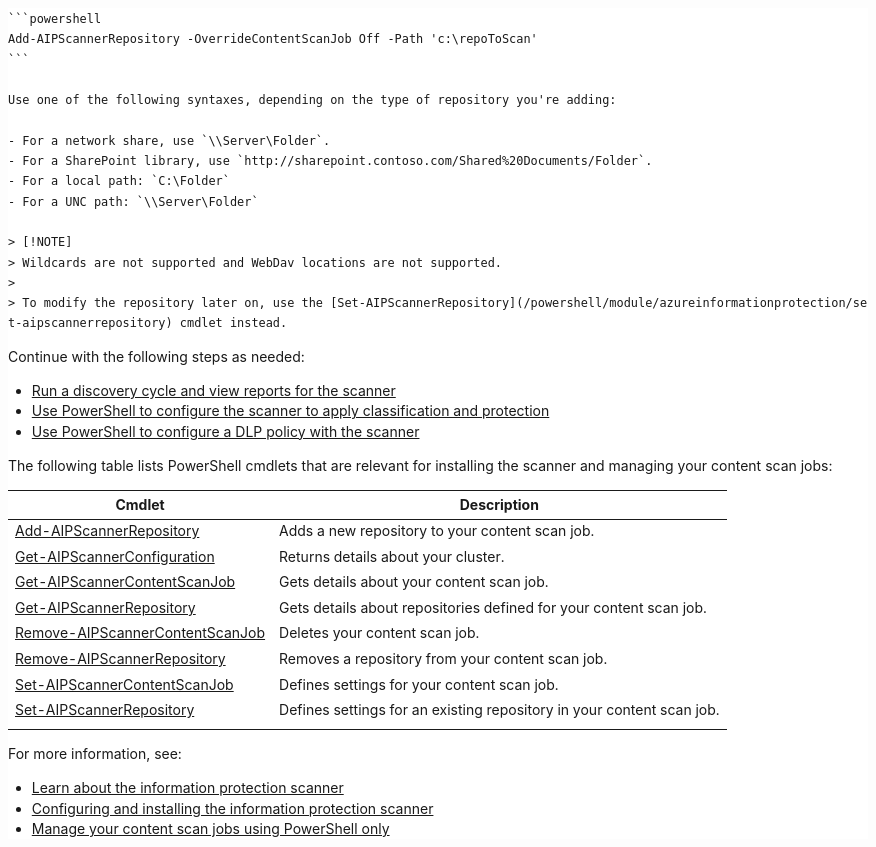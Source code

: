     ```powershell
    Add-AIPScannerRepository -OverrideContentScanJob Off -Path 'c:\repoToScan'
    ```
    
    Use one of the following syntaxes, depending on the type of repository you're adding:

    - For a network share, use `\\Server\Folder`.
    - For a SharePoint library, use `http://sharepoint.contoso.com/Shared%20Documents/Folder`.
    - For a local path: `C:\Folder`
    - For a UNC path: `\\Server\Folder`

    > [!NOTE]
    > Wildcards are not supported and WebDav locations are not supported.
    >
    > To modify the repository later on, use the [Set-AIPScannerRepository](/powershell/module/azureinformationprotection/set-aipscannerrepository) cmdlet instead. 


Continue with the following steps as needed:

- [Run a discovery cycle and view reports for the scanner](/purview/deploy-scanner-manage#run-a-discovery-cycle-and-view-reports-for-the-scanner)
- [Use PowerShell to configure the scanner to apply classification and protection](/purview/deploy-scanner-configure-install?tabs=azure-portal-only#use-powershell-to-configure-the-scanner-to-apply-classification-and-protection)
- [Use PowerShell to configure a DLP policy with the scanner](/purview/deploy-scanner-configure-install?tabs=azure-portal-only#use-powershell-to-configure-a-dlp-policy-with-the-scanner)

The following table lists PowerShell cmdlets that are relevant for installing the scanner and managing your content scan jobs:

| Cmdlet | Description |
|--|--|
| [Add-AIPScannerRepository](/powershell/module/azureinformationprotection/add-aipscannerrepository) | Adds a new repository to your content scan job. |
| [Get-AIPScannerConfiguration](/powershell/module/azureinformationprotection/get-aipscannerconfiguration)|Returns details about your cluster. |
| [Get-AIPScannerContentScanJob](/powershell/module/azureinformationprotection/get-aipscannercontentscanjob) | Gets details about your content scan job. |
| [Get-AIPScannerRepository](/powershell/module/azureinformationprotection/get-aipscannerrepository) | Gets details about repositories defined for your content scan job. |
| [Remove-AIPScannerContentScanJob](/powershell/module/azureinformationprotection/remove-aipscannercontentscanjob) | Deletes your content scan job. |
| [Remove-AIPScannerRepository](/powershell/module/azureinformationprotection/remove-aipscannerrepository) | Removes a repository from your content scan job. |
| [Set-AIPScannerContentScanJob](/powershell/module/azureinformationprotection/set-aipscannercontentscanjob) | Defines settings for your content scan job. |
| [Set-AIPScannerRepository](/powershell/module/azureinformationprotection/set-aipscannerrepository) | Defines settings for an existing repository in your content scan job. |
| | |

For more information, see:

- [Learn about the information protection scanner](/purview/deploy-scanner)
- [Configuring and installing the information protection scanner](/purview/deploy-scanner-configure-install?tabs=powershell-only)
- [Manage your content scan jobs using PowerShell only](/purview/deploy-scanner-prereqs#use-powershell-with-a-disconnected-computer)
